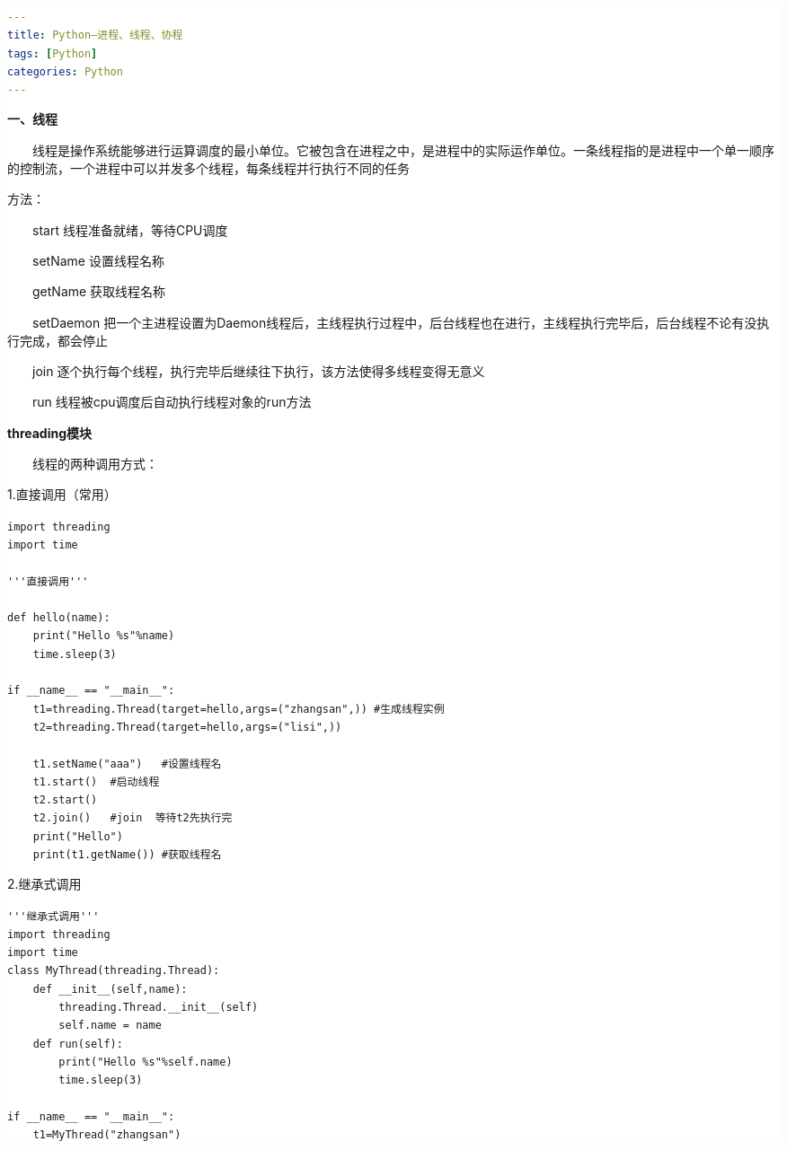 ```yaml
---
title: Python—进程、线程、协程
tags: [Python]
categories: Python
---
```


**一、线程**

　　线程是操作系统能够进行运算调度的最小单位。它被包含在进程之中，是进程中的实际运作单位。一条线程指的是进程中一个单一顺序的控制流，一个进程中可以并发多个线程，每条线程并行执行不同的任务

方法：

　　start            线程准备就绪，等待CPU调度

　　setName      设置线程名称

　　getName      获取线程名称

　　setDaemon   把一个主进程设置为Daemon线程后，主线程执行过程中，后台线程也在进行，主线程执行完毕后，后台线程不论有没执行完成，都会停止

　　join              逐个执行每个线程，执行完毕后继续往下执行，该方法使得多线程变得无意义　　

　　run              线程被cpu调度后自动执行线程对象的run方法

 

**threading模块**

　　线程的两种调用方式：

1.直接调用（常用）

```
import threading
import time

'''直接调用'''

def hello(name):
    print("Hello %s"%name)
    time.sleep(3)

if __name__ == "__main__":
    t1=threading.Thread(target=hello,args=("zhangsan",)) #生成线程实例
    t2=threading.Thread(target=hello,args=("lisi",))

    t1.setName("aaa")   #设置线程名
    t1.start()  #启动线程
    t2.start()
    t2.join()   #join  等待t2先执行完
    print("Hello")
    print(t1.getName()) #获取线程名
```

2.继承式调用

```
'''继承式调用'''
import threading
import time
class MyThread(threading.Thread):
    def __init__(self,name):
        threading.Thread.__init__(self)
        self.name = name
    def run(self):
        print("Hello %s"%self.name)
        time.sleep(3)

if __name__ == "__main__":
    t1=MyThread("zhangsan")
```